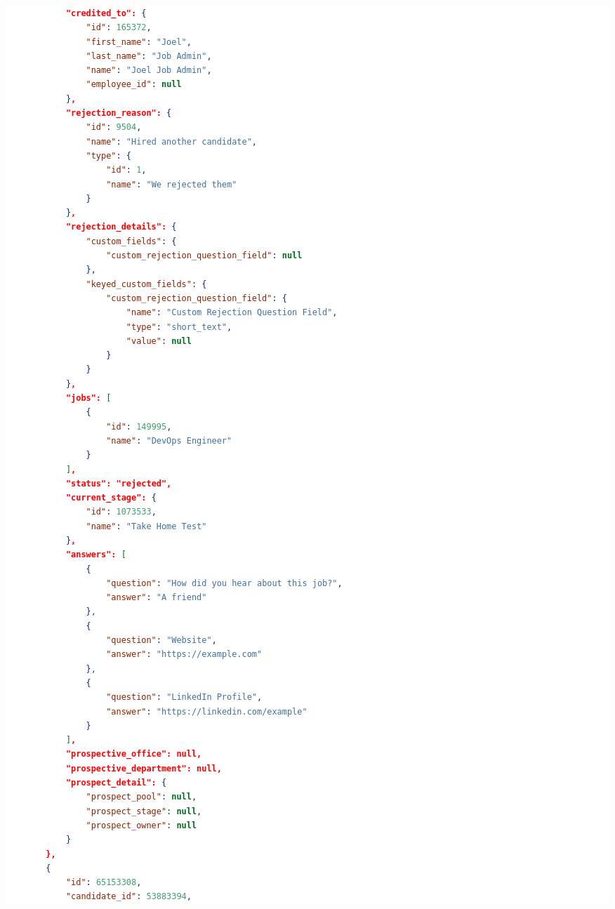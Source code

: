 ```json
            "credited_to": {
                "id": 165372,
                "first_name": "Joel",
                "last_name": "Job Admin",
                "name": "Joel Job Admin",
                "employee_id": null
            },
            "rejection_reason": {
                "id": 9504,
                "name": "Hired another candidate",
                "type": {
                    "id": 1,
                    "name": "We rejected them"
                }
            },
            "rejection_details": {
                "custom_fields": {
                    "custom_rejection_question_field": null
                },
                "keyed_custom_fields": {
                    "custom_rejection_question_field": {
                        "name": "Custom Rejection Question Field",
                        "type": "short_text",
                        "value": null
                    }
                }
            },
            "jobs": [
                {
                    "id": 149995,
                    "name": "DevOps Engineer"
                }
            ],
            "status": "rejected",
            "current_stage": {
                "id": 1073533,
                "name": "Take Home Test"
            },
            "answers": [
                {
                    "question": "How did you hear about this job?",
                    "answer": "A friend"
                },
                {
                    "question": "Website",
                    "answer": "https://example.com"
                },
                {
                    "question": "LinkedIn Profile",
                    "answer": "https://linkedin.com/example"
                }
            ],
            "prospective_office": null,
            "prospective_department": null,
            "prospect_detail": {
                "prospect_pool": null,
                "prospect_stage": null,
                "prospect_owner": null
            }
        },
        {
            "id": 65153308,
            "candidate_id": 53883394,
```